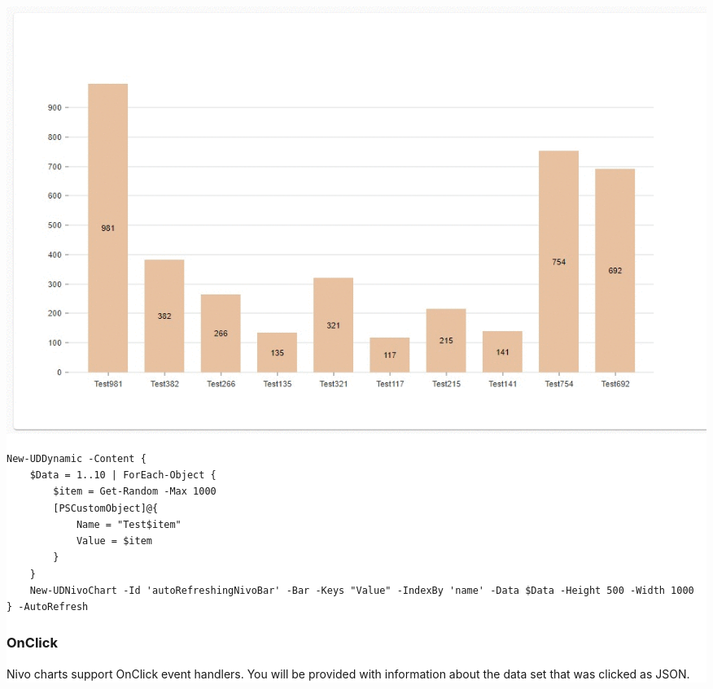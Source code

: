 ![](../../../.gitbook/assets/autorefresh.gif)

```text
New-UDDynamic -Content {
    $Data = 1..10 | ForEach-Object { 
        $item = Get-Random -Max 1000 
        [PSCustomObject]@{
            Name = "Test$item"
            Value = $item
        }
    }
    New-UDNivoChart -Id 'autoRefreshingNivoBar' -Bar -Keys "Value" -IndexBy 'name' -Data $Data -Height 500 -Width 1000
} -AutoRefresh
```

### OnClick

Nivo charts support OnClick event handlers. You will be provided with information about the data set that was clicked as JSON. 
